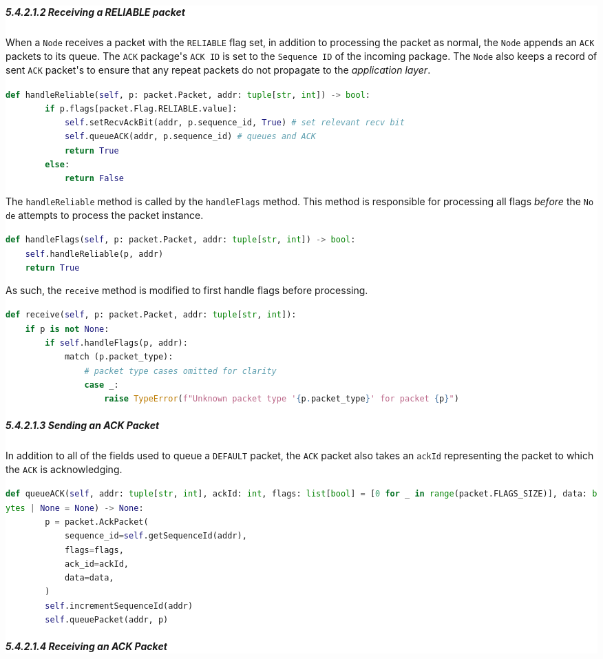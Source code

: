 ##### 5.4.2.1.2 Receiving a RELIABLE packet

When a `Node` receives a packet with the `RELIABLE` flag set, in addition to processing the packet as normal, the `Node` appends an `ACK` packets to its queue. The `ACK` package's `ACK ID` is set to the `Sequence ID` of the incoming package. The `Node` also keeps a record of sent `ACK` packet's to ensure that any repeat packets do not propagate to the *application layer*.

```python
def handleReliable(self, p: packet.Packet, addr: tuple[str, int]) -> bool:
        if p.flags[packet.Flag.RELIABLE.value]:
            self.setRecvAckBit(addr, p.sequence_id, True) # set relevant recv bit
            self.queueACK(addr, p.sequence_id) # queues and ACK
            return True
        else:
            return False
```

The `handleReliable` method is called by the `handleFlags` method. This method is responsible for processing all flags *before* the `Node` attempts to process the packet instance.

```python
def handleFlags(self, p: packet.Packet, addr: tuple[str, int]) -> bool:
    self.handleReliable(p, addr)
    return True
```

As such, the `receive` method is modified to first handle flags before processing.

```python
def receive(self, p: packet.Packet, addr: tuple[str, int]):
    if p is not None:
        if self.handleFlags(p, addr):
            match (p.packet_type):
                # packet type cases omitted for clarity
                case _:
                    raise TypeError(f"Unknown packet type '{p.packet_type}' for packet {p}")
```

##### 5.4.2.1.3 Sending an ACK Packet

In addition to all of the fields used to queue a `DEFAULT` packet, the `ACK` packet also takes an `ackId` representing the packet to which the `ACK` is acknowledging.

```python
def queueACK(self, addr: tuple[str, int], ackId: int, flags: list[bool] = [0 for _ in range(packet.FLAGS_SIZE)], data: bytes | None = None) -> None:
        p = packet.AckPacket(
            sequence_id=self.getSequenceId(addr),
            flags=flags,
            ack_id=ackId,
            data=data,
        )
        self.incrementSequenceId(addr)
        self.queuePacket(addr, p)
```

##### 5.4.2.1.4 Receiving an ACK Packet
